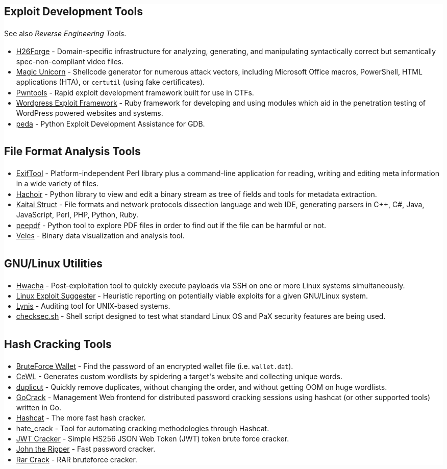 ## Exploit Development Tools

See also *[Reverse Engineering Tools](#reverse-engineering-tools)*.

- [H26Forge](https://github.com/h26forge/h26forge) - Domain-specific infrastructure for analyzing, generating, and manipulating syntactically correct but semantically spec-non-compliant video files.
- [Magic Unicorn](https://github.com/trustedsec/unicorn) - Shellcode generator for numerous attack vectors, including Microsoft Office macros, PowerShell, HTML applications (HTA), or `certutil` (using fake certificates).
- [Pwntools](https://github.com/Gallopsled/pwntools) - Rapid exploit development framework built for use in CTFs.
- [Wordpress Exploit Framework](https://github.com/rastating/wordpress-exploit-framework) - Ruby framework for developing and using modules which aid in the penetration testing of WordPress powered websites and systems.
- [peda](https://github.com/longld/peda) - Python Exploit Development Assistance for GDB.

## File Format Analysis Tools

- [ExifTool](https://www.sno.phy.queensu.ca/~phil/exiftool/) - Platform-independent Perl library plus a command-line application for reading, writing and editing meta information in a wide variety of files.
- [Hachoir](https://hachoir.readthedocs.io/) - Python library to view and edit a binary stream as tree of fields and tools for metadata extraction.
- [Kaitai Struct](http://kaitai.io/) - File formats and network protocols dissection language and web IDE, generating parsers in C++, C#, Java, JavaScript, Perl, PHP, Python, Ruby.
- [peepdf](https://eternal-todo.com/tools/peepdf-pdf-analysis-tool) - Python tool to explore PDF files in order to find out if the file can be harmful or not.
- [Veles](https://codisec.com/veles/) - Binary data visualization and analysis tool.

## GNU/Linux Utilities

- [Hwacha](https://github.com/n00py/Hwacha) - Post-exploitation tool to quickly execute payloads via SSH on one or more Linux systems simultaneously.
- [Linux Exploit Suggester](https://github.com/PenturaLabs/Linux_Exploit_Suggester) - Heuristic reporting on potentially viable exploits for a given GNU/Linux system.
- [Lynis](https://cisofy.com/lynis/) - Auditing tool for UNIX-based systems.
- [checksec.sh](https://www.trapkit.de/tools/checksec.html) - Shell script designed to test what standard Linux OS and PaX security features are being used.

## Hash Cracking Tools

- [BruteForce Wallet](https://github.com/glv2/bruteforce-wallet) - Find the password of an encrypted wallet file (i.e. `wallet.dat`).
- [CeWL](https://digi.ninja/projects/cewl.php) - Generates custom wordlists by spidering a target's website and collecting unique words.
- [duplicut](https://github.com/nil0x42/duplicut) - Quickly remove duplicates, without changing the order, and without getting OOM on huge wordlists.
- [GoCrack](https://github.com/fireeye/gocrack) - Management Web frontend for distributed password cracking sessions using hashcat (or other supported tools) written in Go.
- [Hashcat](http://hashcat.net/hashcat/) - The more fast hash cracker.
- [hate_crack](https://github.com/trustedsec/hate_crack) - Tool for automating cracking methodologies through Hashcat.
- [JWT Cracker](https://github.com/lmammino/jwt-cracker) - Simple HS256 JSON Web Token (JWT) token brute force cracker.
- [John the Ripper](http://www.openwall.com/john/) - Fast password cracker.
- [Rar Crack](http://rarcrack.sourceforge.net) - RAR bruteforce cracker.
